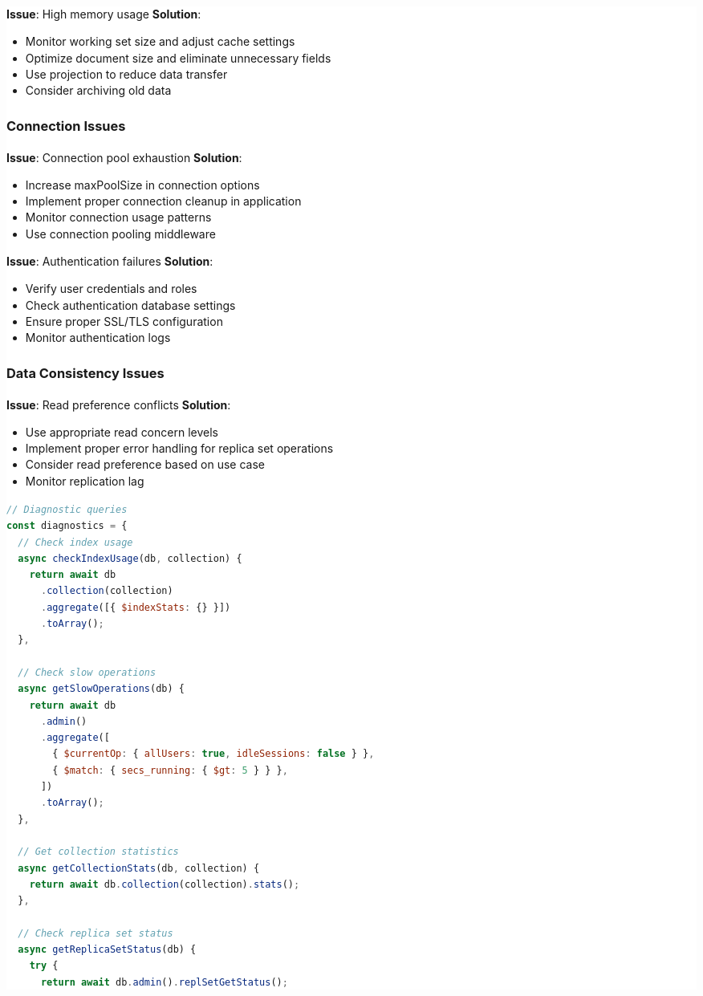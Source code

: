 **Issue**: High memory usage
**Solution**:

- Monitor working set size and adjust cache settings
- Optimize document size and eliminate unnecessary fields
- Use projection to reduce data transfer
- Consider archiving old data

### Connection Issues

**Issue**: Connection pool exhaustion
**Solution**:

- Increase maxPoolSize in connection options
- Implement proper connection cleanup in application
- Monitor connection usage patterns
- Use connection pooling middleware

**Issue**: Authentication failures
**Solution**:

- Verify user credentials and roles
- Check authentication database settings
- Ensure proper SSL/TLS configuration
- Monitor authentication logs

### Data Consistency Issues

**Issue**: Read preference conflicts
**Solution**:

- Use appropriate read concern levels
- Implement proper error handling for replica set operations
- Consider read preference based on use case
- Monitor replication lag

```javascript
// Diagnostic queries
const diagnostics = {
  // Check index usage
  async checkIndexUsage(db, collection) {
    return await db
      .collection(collection)
      .aggregate([{ $indexStats: {} }])
      .toArray();
  },

  // Check slow operations
  async getSlowOperations(db) {
    return await db
      .admin()
      .aggregate([
        { $currentOp: { allUsers: true, idleSessions: false } },
        { $match: { secs_running: { $gt: 5 } } },
      ])
      .toArray();
  },

  // Get collection statistics
  async getCollectionStats(db, collection) {
    return await db.collection(collection).stats();
  },

  // Check replica set status
  async getReplicaSetStatus(db) {
    try {
      return await db.admin().replSetGetStatus();
```